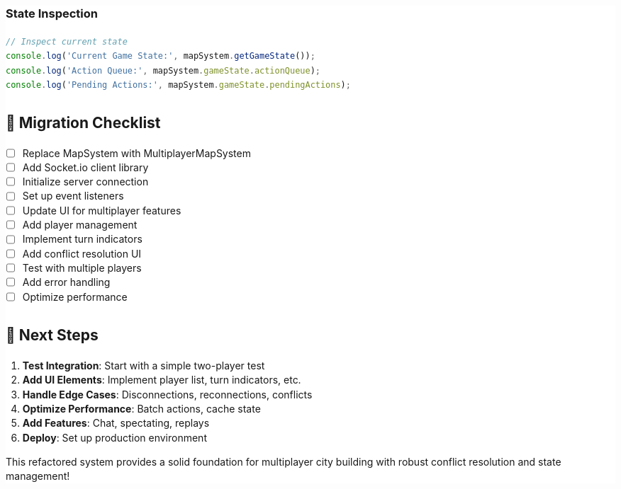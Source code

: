 ### State Inspection
```javascript
// Inspect current state
console.log('Current Game State:', mapSystem.getGameState());
console.log('Action Queue:', mapSystem.gameState.actionQueue);
console.log('Pending Actions:', mapSystem.gameState.pendingActions);
```

## 📝 Migration Checklist

- [ ] Replace MapSystem with MultiplayerMapSystem
- [ ] Add Socket.io client library
- [ ] Initialize server connection
- [ ] Set up event listeners
- [ ] Update UI for multiplayer features
- [ ] Add player management
- [ ] Implement turn indicators
- [ ] Add conflict resolution UI
- [ ] Test with multiple players
- [ ] Add error handling
- [ ] Optimize performance

## 🎯 Next Steps

1. **Test Integration**: Start with a simple two-player test
2. **Add UI Elements**: Implement player list, turn indicators, etc.
3. **Handle Edge Cases**: Disconnections, reconnections, conflicts
4. **Optimize Performance**: Batch actions, cache state
5. **Add Features**: Chat, spectating, replays
6. **Deploy**: Set up production environment

This refactored system provides a solid foundation for multiplayer city building with robust conflict resolution and state management!

